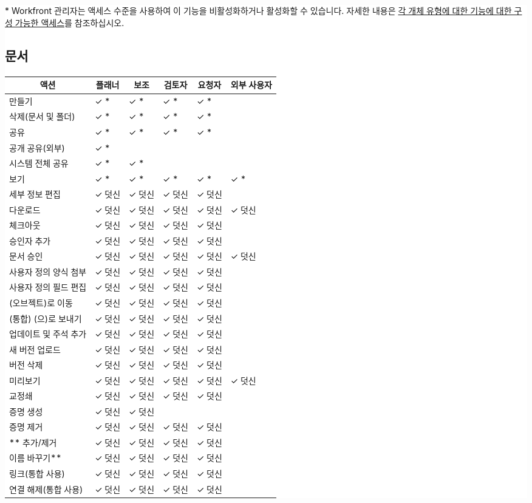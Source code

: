 &#42; Workfront 관리자는 액세스 수준을 사용하여 이 기능을 비활성화하거나 활성화할 수 있습니다. 자세한 내용은 [각 개체 유형에 대한 기능에 대한 구성 가능한 액세스](../../../administration-and-setup/add-users/access-levels-and-object-permissions/configurable-functionality-in-each-access-level-by-object-type.md)를 참조하십시오.

## 문서

| 액션 | 플래너 | 보조 | 검토자 | 요청자 | 외부 사용자 |
|---|---|---|---|---|---|
| 만들기 | ✓ &#42; | ✓ &#42; | ✓ &#42; | ✓ &#42; |   |
| 삭제(문서 및 폴더) | ✓ &#42; | ✓ &#42; | ✓ &#42; | ✓ &#42; |   |
| 공유 | ✓ &#42; | ✓ &#42; | ✓ &#42; | ✓ &#42; |   |
| 공개 공유(외부) | ✓ &#42; |   |   |   |   |
| 시스템 전체 공유 | ✓ &#42; | ✓ &#42; |   |   |   |
| 보기 | ✓ &#42; | ✓ &#42; | ✓ &#42; | ✓ &#42; | ✓ &#42; |
| 세부 정보 편집 | ✓ 덧신 | ✓ 덧신 | ✓ 덧신 | ✓ 덧신 |   |
| 다운로드 | ✓ 덧신 | ✓ 덧신 | ✓ 덧신 | ✓ 덧신 | ✓ 덧신 |
| 체크아웃 | ✓ 덧신 | ✓ 덧신 | ✓ 덧신 | ✓ 덧신 |   |
| 승인자 추가 | ✓ 덧신 | ✓ 덧신 | ✓ 덧신 | ✓ 덧신 |   |
| 문서 승인 | ✓ 덧신 | ✓ 덧신 | ✓ 덧신 | ✓ 덧신 | ✓ 덧신 |
| 사용자 정의 양식 첨부 | ✓ 덧신 | ✓ 덧신 | ✓ 덧신 | ✓ 덧신 |   |
| 사용자 정의 필드 편집 | ✓ 덧신 | ✓ 덧신 | ✓ 덧신 | ✓ 덧신 |   |
| (오브젝트)로 이동 | ✓ 덧신 | ✓ 덧신 | ✓ 덧신 | ✓ 덧신 |   |
| (통합) (으)로 보내기 | ✓ 덧신 | ✓ 덧신 | ✓ 덧신 | ✓ 덧신 |   |
| 업데이트 및 주석 추가 | ✓ 덧신 | ✓ 덧신 | ✓ 덧신 | ✓ 덧신 |   |
| 새 버전 업로드 | ✓ 덧신 | ✓ 덧신 | ✓ 덧신 | ✓ 덧신 |   |
| 버전 삭제 | ✓ 덧신 | ✓ 덧신 | ✓ 덧신 | ✓ 덧신 |   |
| 미리보기 | ✓ 덧신 | ✓ 덧신 | ✓ 덧신 | ✓ 덧신 | ✓ 덧신 |
| 교정쇄 | ✓ 덧신 | ✓ 덧신 | ✓ 덧신 | ✓ 덧신 |   |
| 증명 생성 | ✓ 덧신 | ✓ 덧신 |   |   |   |
| 증명 제거 | ✓ 덧신 | ✓ 덧신 | ✓ 덧신 | ✓ 덧신 |   |
| &#42;&#42; 추가/제거 | ✓ 덧신 | ✓ 덧신 | ✓ 덧신 | ✓ 덧신 |   |
| 이름 바꾸기&#42;&#42; | ✓ 덧신 | ✓ 덧신 | ✓ 덧신 | ✓ 덧신 |   |
| 링크(통합 사용) | ✓ 덧신 | ✓ 덧신 | ✓ 덧신 | ✓ 덧신 |   |
| 연결 해제(통합 사용) | ✓ 덧신 | ✓ 덧신 | ✓ 덧신 | ✓ 덧신 |   |
